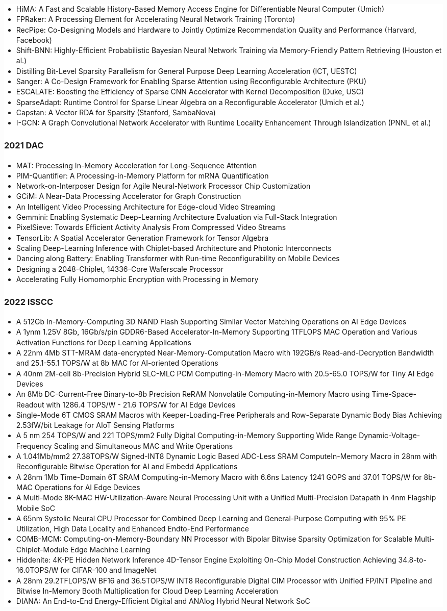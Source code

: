 - HiMA: A Fast and Scalable History-Based Memory Access Engine for Differentiable Neural Computer	(Umich)
- FPRaker: A Processing Element for Accelerating Neural Network Training	(Toronto)
- RecPipe: Co-Designing Models and Hardware to Jointly Optimize Recommendation Quality and Performance	(Harvard, Facebook)
- Shift-BNN: Highly-Efficient Probabilistic Bayesian Neural Network Training via Memory-Friendly Pattern Retrieving	(Houston et al.)
- Distilling Bit-Level Sparsity Parallelism for General Purpose Deep Learning Acceleration	(ICT, UESTC)
- Sanger: A Co-Design Framework for Enabling Sparse Attention using Reconfigurable Architecture	(PKU)
- ESCALATE: Boosting the Efficiency of Sparse CNN Accelerator with Kernel Decomposition	(Duke, USC)
- SparseAdapt: Runtime Control for Sparse Linear Algebra on a Reconfigurable Accelerator	(Umich et al.)
- Capstan: A Vector RDA for Sparsity	(Stanford, SambaNova)
- I-GCN: A Graph Convolutional Network Accelerator with Runtime Locality Enhancement Through Islandization	(PNNL et al.)

### 2021 DAC
- MAT: Processing In-Memory Acceleration for Long-Sequence Attention
- PIM-Quantifier: A Processing-in-Memory Platform for mRNA Quantification
- Network-on-Interposer Design for Agile Neural-Network Processor Chip Customization
- GCiM: A Near-Data Processing Accelerator for Graph Construction
- An Intelligent Video Processing Architecture for Edge-cloud Video Streaming
- Gemmini: Enabling Systematic Deep-Learning Architecture Evaluation via Full-Stack Integration
- PixelSieve: Towards Efficient Activity Analysis From Compressed Video Streams
- TensorLib: A Spatial Accelerator Generation Framework for Tensor Algebra
- Scaling Deep-Learning Inference with Chiplet-based Architecture and Photonic Interconnects
- Dancing along Battery: Enabling Transformer with Run-time Reconfigurability on Mobile Devices
- Designing a 2048-Chiplet, 14336-Core Waferscale Processor
- Accelerating Fully Homomorphic Encryption with Processing in Memory

### 2022 ISSCC
- A 512Gb In-Memory-Computing 3D NAND Flash Supporting Similar Vector Matching Operations on AI Edge Devices
- A 1ynm 1.25V 8Gb, 16Gb/s/pin GDDR6-Based Accelerator-In-Memory Supporting 1TFLOPS MAC Operation and Various Activation Functions for Deep Learning Applications
- A 22nm 4Mb STT-MRAM data-encrypted Near-Memory-Computation Macro with 192GB/s Read-and-Decryption Bandwidth and 25.1-55.1 TOPS/W at 8b MAC for AI-oriented Operations
- A 40nm 2M-cell 8b-Precision Hybrid SLC-MLC PCM Computing-in-Memory Macro with 20.5-65.0 TOPS/W for Tiny AI Edge Devices
- An 8Mb DC-Current-Free Binary-to-8b Precision ReRAM Nonvolatile Computing-in-Memory Macro using Time-Space-Readout with 1286.4 TOPS/W - 21.6 TOPS/W for AI Edge Devices
- Single-Mode 6T CMOS SRAM Macros with Keeper-Loading-Free Peripherals and Row-Separate Dynamic Body Bias Achieving 2.53fW/bit Leakage for AIoT Sensing Platforms
- A 5 nm 254 TOPS/W and 221 TOPS/mm2 Fully Digital Computing-in-Memory Supporting Wide Range Dynamic-Voltage-Frequency Scaling and Simultaneous MAC and Write Operations
- A 1.041Mb/mm2 27.38TOPS/W Signed-INT8 Dynamic Logic Based ADC-Less SRAM ComputeIn-Memory Macro in 28nm with Reconfigurable Bitwise Operation for AI and Embedd Applications
- A 28nm 1Mb Time-Domain 6T SRAM Computing-in-Memory Macro with 6.6ns Latency 1241 GOPS and 37.01 TOPS/W for 8b-MAC Operations for AI Edge Devices
- A Multi-Mode 8K-MAC HW-Utilization-Aware Neural Processing Unit with a Unified Multi-Precision Datapath in 4nm Flagship Mobile SoC
- A 65nm Systolic Neural CPU Processor for Combined Deep Learning and General-Purpose Computing with 95% PE Utilization, High Data Locality and Enhanced Endto-End Performance
- COMB-MCM: Computing-on-Memory-Boundary NN Processor with Bipolar Bitwise Sparsity Optimization for Scalable Multi-Chiplet-Module Edge Machine Learning
- Hiddenite: 4K-PE Hidden Network Inference 4D-Tensor Engine Exploiting On-Chip Model Construction Achieving 34.8-to-16.0TOPS/W for CIFAR-100 and ImageNet
- A 28nm 29.2TFLOPS/W BF16 and 36.5TOPS/W INT8 Reconfigurable Digital CIM Processor with Unified FP/INT Pipeline and Bitwise In-Memory Booth Multiplication for Cloud Deep Learning Acceleration
- DIANA: An End-to-End Energy-Efficient DIgital and ANAlog Hybrid Neural Network SoC